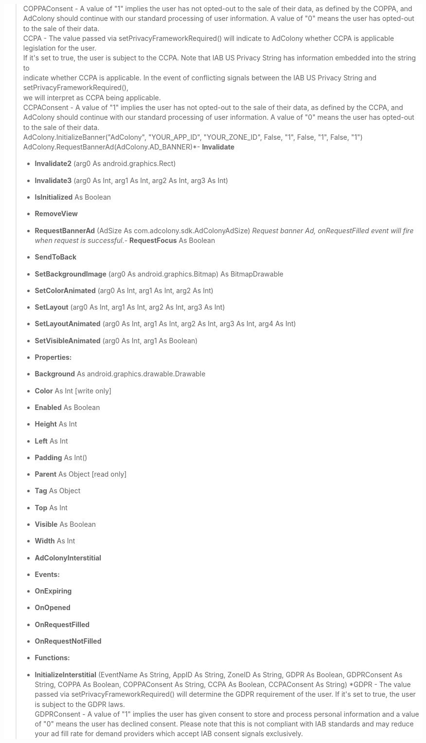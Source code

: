 >  COPPAConsent - A value of "1" implies the user has not opted-out to the sale of their data, as defined by the COPPA, and AdColony should continue with our standard processing of user information. A value of "0" means the user has opted-out to the sale of their data.  
>  CCPA - The value passed via setPrivacyFrameworkRequired() will indicate to AdColony whether CCPA is applicable legislation for the user.  
>  If it's set to true, the user is subject to the CCPA. Note that IAB US Privacy String has information embedded into the string to  
>  indicate whether CCPA is applicable. In the event of conflicting signals between the IAB US Privacy String and setPrivacyFrameworkRequired(),  
>  we will interpret as CCPA being applicable.  
>  CCPAConsent - A value of "1" implies the user has not opted-out to the sale of their data, as defined by the CCPA, and AdColony should continue with our standard processing of user information. A value of "0" means the user has opted-out to the sale of their data.  
>  AdColony.InitializeBanner("AdColony", "YOUR\_APP\_ID", "YOUR\_ZONE\_ID", False, "1", False, "1", False, "1")  
>  AdColony.RequestBannerAd(AdColony.AD\_BANNER)*- **Invalidate**
> - **Invalidate2** (arg0 As android.graphics.Rect)
> - **Invalidate3** (arg0 As Int, arg1 As Int, arg2 As Int, arg3 As Int)
> - **IsInitialized** As Boolean
> - **RemoveView**
> - **RequestBannerAd** (AdSize As com.adcolony.sdk.AdColonyAdSize)
> *Request banner Ad, onRequestFilled event will fire when request is successful.*- **RequestFocus** As Boolean
> - **SendToBack**
> - **SetBackgroundImage** (arg0 As android.graphics.Bitmap) As BitmapDrawable
> - **SetColorAnimated** (arg0 As Int, arg1 As Int, arg2 As Int)
> - **SetLayout** (arg0 As Int, arg1 As Int, arg2 As Int, arg3 As Int)
> - **SetLayoutAnimated** (arg0 As Int, arg1 As Int, arg2 As Int, arg3 As Int, arg4 As Int)
> - **SetVisibleAnimated** (arg0 As Int, arg1 As Boolean)
>
> - **Properties:**
>
> - **Background** As android.graphics.drawable.Drawable
> - **Color** As Int [write only]
> - **Enabled** As Boolean
> - **Height** As Int
> - **Left** As Int
> - **Padding** As Int()
> - **Parent** As Object [read only]
> - **Tag** As Object
> - **Top** As Int
> - **Visible** As Boolean
> - **Width** As Int
>
> - **AdColonyInterstitial**
>
> - **Events:**
>
> - **OnExpiring**
> - **OnOpened**
> - **OnRequestFilled**
> - **OnRequestNotFilled**
>
> - **Functions:**
>
> - **InitializeInterstitial** (EventName As String, AppID As String, ZoneID As String, GDPR As Boolean, GDPRConsent As String, COPPA As Boolean, COPPAConsent As String, CCPA As Boolean, CCPAConsent As String)
> *GDPR - The value passed via setPrivacyFrameworkRequired() will determine the GDPR requirement of the user. If it's set to true, the user is subject to the GDPR laws.  
>  GDPRConsent - A value of "1" implies the user has given consent to store and process personal information and a value of "0" means the user has declined consent. Please note that this is not compliant with IAB standards and may reduce your ad fill rate for demand providers which accept IAB consent signals exclusively.  